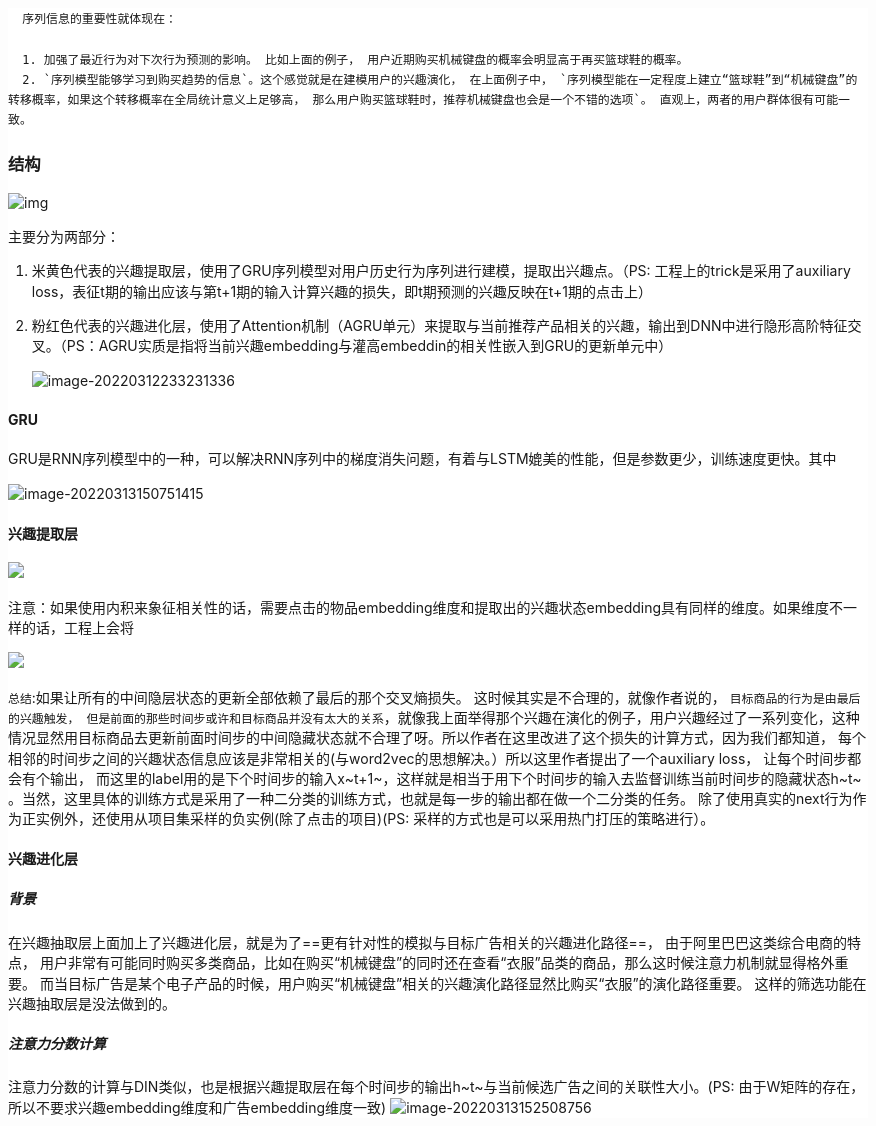       序列信息的重要性就体现在：

      1. 加强了最近行为对下次行为预测的影响。 比如上面的例子， 用户近期购买机械键盘的概率会明显高于再买篮球鞋的概率。
      2. `序列模型能够学习到购买趋势的信息`。这个感觉就是在建模用户的兴趣演化， 在上面例子中， `序列模型能在一定程度上建立“篮球鞋”到“机械键盘”的转移概率，如果这个转移概率在全局统计意义上足够高， 那么用户购买篮球鞋时，推荐机械键盘也会是一个不错的选项`。 直观上，两者的用户群体很有可能一致。

### 结构

![img](.\figs\f50.jpg)

主要分为两部分：

1. 米黄色代表的兴趣提取层，使用了GRU序列模型对用户历史行为序列进行建模，提取出兴趣点。（PS: 工程上的trick是采用了auxiliary loss，表征t期的输出应该与第t+1期的输入计算兴趣的损失，即t期预测的兴趣反映在t+1期的点击上）

2. 粉红色代表的兴趣进化层，使用了Attention机制（AGRU单元）来提取与当前推荐产品相关的兴趣，输出到DNN中进行隐形高阶特征交叉。（PS：AGRU实质是指将当前兴趣embedding与灌高embeddin的相关性嵌入到GRU的更新单元中）

   ![image-20220312233231336](.\figs\f51.jpg)

#### GRU

GRU是RNN序列模型中的一种，可以解决RNN序列中的梯度消失问题，有着与LSTM媲美的性能，但是参数更少，训练速度更快。其中

![image-20220313150751415](C:\Users\Admin\Desktop\学习\figs\f52.jpg)

#### 兴趣提取层

![](C:\Users\Admin\Desktop\学习\figs\f53.jpg)

注意：如果使用内积来象征相关性的话，需要点击的物品embedding维度和提取出的兴趣状态embedding具有同样的维度。如果维度不一样的话，工程上会将

![](C:\Users\Admin\Desktop\学习\figs\f54.jpg)

`总结`:如果让所有的中间隐层状态的更新全部依赖了最后的那个交叉熵损失。 这时候其实是不合理的，就像作者说的， `目标商品的行为是由最后的兴趣触发， 但是前面的那些时间步或许和目标商品并没有太大的关系`，就像我上面举得那个兴趣在演化的例子，用户兴趣经过了一系列变化，这种情况显然用目标商品去更新前面时间步的中间隐藏状态就不合理了呀。所以作者在这里改进了这个损失的计算方式，因为我们都知道， 每个相邻的时间步之间的兴趣状态信息应该是非常相关的(与word2vec的思想解决。）所以这里作者提出了一个auxiliary loss， 让每个时间步都会有个输出， 而这里的label用的是下个时间步的输入x~t+1~，这样就是相当于用下个时间步的输入去监督训练当前时间步的隐藏状态h~t~ 。当然，这里具体的训练方式是采用了一种二分类的训练方式，也就是每一步的输出都在做一个二分类的任务。 除了使用真实的next行为作为正实例外，还使用从项目集采样的负实例(除了点击的项目)(PS: 采样的方式也是可以采用热门打压的策略进行）。

#### 兴趣进化层

##### 背景

​		在兴趣抽取层上面加上了兴趣进化层，就是为了==更有针对性的模拟与目标广告相关的兴趣进化路径==， 由于阿里巴巴这类综合电商的特点， 用户非常有可能同时购买多类商品，比如在购买“机械键盘”的同时还在查看“衣服”品类的商品，那么这时候注意力机制就显得格外重要。 而当目标广告是某个电子产品的时候，用户购买“机械键盘”相关的兴趣演化路径显然比购买“衣服”的演化路径重要。 这样的筛选功能在兴趣抽取层是没法做到的。

##### 注意力分数计算

注意力分数的计算与DIN类似，也是根据兴趣提取层在每个时间步的输出h~t~与当前候选广告之间的关联性大小。(PS: 由于W矩阵的存在，所以不要求兴趣embedding维度和广告embedding维度一致)
![image-20220313152508756](C:\Users\Admin\Desktop\学习\figs\f55.jpg)
